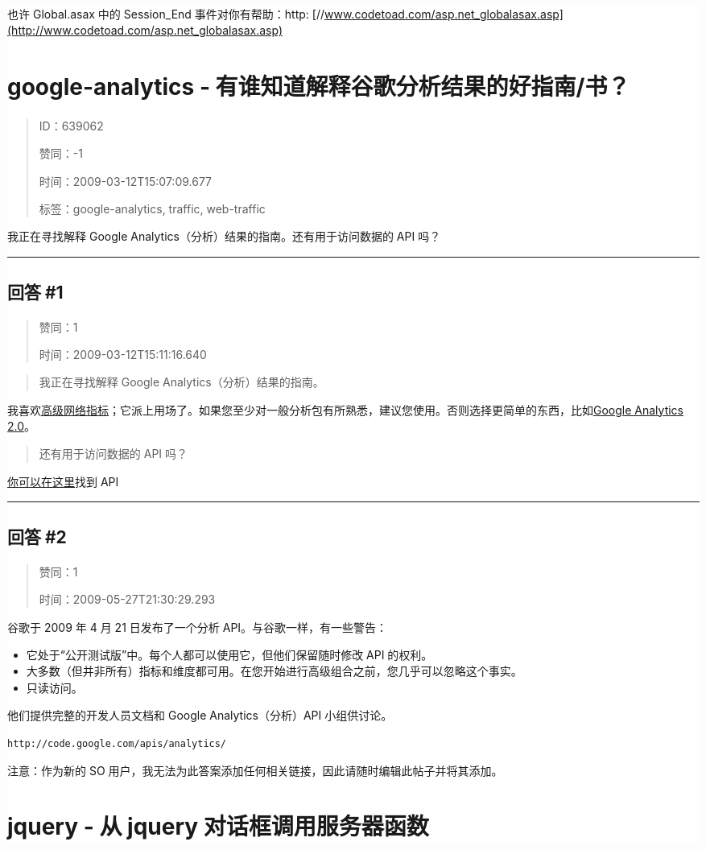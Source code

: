 也许 Global.asax 中的 Session_End 事件对你有帮助：http: [//www.codetoad.com/asp.net_globalasax.asp](http://www.codetoad.com/asp.net_globalasax.asp)

# google-analytics - 有谁知道解释谷歌分析结果的好指南/书？

> ID：639062
> 
> 赞同：-1
> 
> 时间：2009-03-12T15:07:09.677
> 
> 标签：google-analytics, traffic, web-traffic

我正在寻找解释 Google Analytics（分析）结果的指南。还有用于访问数据的 API 吗？

* * *

## 回答 #1

> 赞同：1
> 
> 时间：2009-03-12T15:11:16.640

> 我正在寻找解释 Google Analytics（分析）结果的指南。

我喜欢[高级网络指标](https://rads.stackoverflow.com/amzn/click/com/0470253126)；它派上用场了。如果您至少对一般分析包有所熟悉，建议您使用。否则选择更简单的东西，比如[Google Analytics 2.0](https://rads.stackoverflow.com/amzn/click/com/047017501X)。

> 还有用于访问数据的 API 吗？

[你可以在这里](http://code.google.com/apis/analytics/docs/gdata/gdataDeveloperGuide.html)找到 API

* * *

## 回答 #2

> 赞同：1
> 
> 时间：2009-05-27T21:30:29.293

谷歌于 2009 年 4 月 21 日发布了一个分析 API。与谷歌一样，有一些警告：

*   它处于“公开测试版”中。每个人都可以使用它，但他们保留随时修改 API 的权利。
*   大多数（但并非所有）指标和维度都可用。在您开始进行高级组合之前，您几乎可以忽略这个事实。
*   只读访问。

他们提供完整的开发人员文档和 Google Analytics（分析）API 小组供讨论。

```
http://code.google.com/apis/analytics/ 
```

注意：作为新的 SO 用户，我无法为此答案添加任何相关链接，因此请随时编辑此帖子并将其添加。

# jquery - 从 jquery 对话框调用服务器函数
